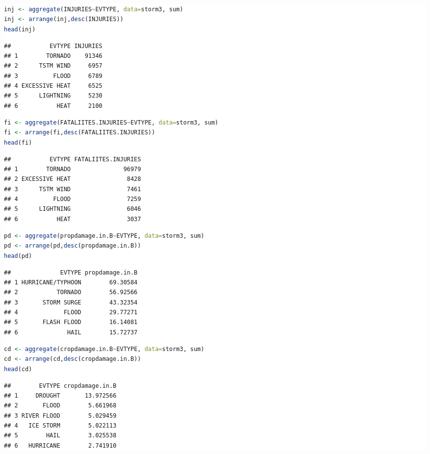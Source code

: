 ```r
inj <- aggregate(INJURIES~EVTYPE, data=storm3, sum)
inj <- arrange(inj,desc(INJURIES))
head(inj)
```

```
##           EVTYPE INJURIES
## 1        TORNADO    91346
## 2      TSTM WIND     6957
## 3          FLOOD     6789
## 4 EXCESSIVE HEAT     6525
## 5      LIGHTNING     5230
## 6           HEAT     2100
```

```r
fi <- aggregate(FATALIITES.INJURIES~EVTYPE, data=storm3, sum)
fi <- arrange(fi,desc(FATALIITES.INJURIES))
head(fi)
```

```
##           EVTYPE FATALIITES.INJURIES
## 1        TORNADO               96979
## 2 EXCESSIVE HEAT                8428
## 3      TSTM WIND                7461
## 4          FLOOD                7259
## 5      LIGHTNING                6046
## 6           HEAT                3037
```

```r
pd <- aggregate(propdamage.in.B~EVTYPE, data=storm3, sum)
pd <- arrange(pd,desc(propdamage.in.B))
head(pd)
```

```
##              EVTYPE propdamage.in.B
## 1 HURRICANE/TYPHOON        69.30584
## 2           TORNADO        56.92566
## 3       STORM SURGE        43.32354
## 4             FLOOD        29.77271
## 5       FLASH FLOOD        16.14081
## 6              HAIL        15.72737
```

```r
cd <- aggregate(cropdamage.in.B~EVTYPE, data=storm3, sum)
cd <- arrange(cd,desc(cropdamage.in.B))
head(cd)
```

```
##        EVTYPE cropdamage.in.B
## 1     DROUGHT       13.972566
## 2       FLOOD        5.661968
## 3 RIVER FLOOD        5.029459
## 4   ICE STORM        5.022113
## 5        HAIL        3.025538
## 6   HURRICANE        2.741910
```
